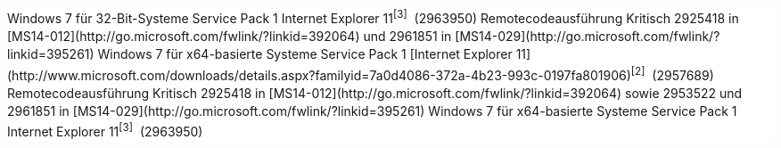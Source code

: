 </td>
</tr>
<tr>
<td style="border:1px solid black;">
Windows 7 für 32-Bit-Systeme Service Pack 1

</td>
<td style="border:1px solid black;">
Internet Explorer 11<sup>[3]</sup>   
(2963950)

</td>
<td style="border:1px solid black;">
Remotecodeausführung

</td>
<td style="border:1px solid black;">
Kritisch

</td>
<td style="border:1px solid black;">
2925418 in [MS14-012](http://go.microsoft.com/fwlink/?linkid=392064) und 2961851 in [MS14-029](http://go.microsoft.com/fwlink/?linkid=395261)

</td>
</tr>
<tr>
<td style="border:1px solid black;">
Windows 7 für x64-basierte Systeme Service Pack 1

</td>
<td style="border:1px solid black;">
[Internet Explorer 11](http://www.microsoft.com/downloads/details.aspx?familyid=7a0d4086-372a-4b23-993c-0197fa801906)<sup>[2]</sup>   
(2957689)

</td>
<td style="border:1px solid black;">
Remotecodeausführung

</td>
<td style="border:1px solid black;">
Kritisch

</td>
<td style="border:1px solid black;">
2925418 in [MS14-012](http://go.microsoft.com/fwlink/?linkid=392064) sowie 2953522 und 2961851 in [MS14-029](http://go.microsoft.com/fwlink/?linkid=395261)

</td>
</tr>
<tr>
<td style="border:1px solid black;">
Windows 7 für x64-basierte Systeme Service Pack 1

</td>
<td style="border:1px solid black;">
Internet Explorer 11<sup>[3]</sup>   
(2963950)
